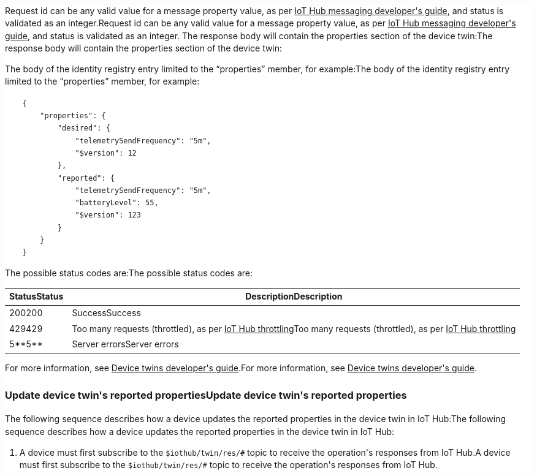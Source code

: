 <span data-ttu-id="08066-188">Request id can be any valid value for a message property value, as per [IoT Hub messaging developer's guide][lnk-messaging], and status is validated as an integer.</span><span class="sxs-lookup"><span data-stu-id="08066-188">Request id can be any valid value for a message property value, as per [IoT Hub messaging developer's guide][lnk-messaging], and status is validated as an integer.</span></span>
<span data-ttu-id="08066-189">The response body will contain the properties section of the device twin:</span><span class="sxs-lookup"><span data-stu-id="08066-189">The response body will contain the properties section of the device twin:</span></span>

<span data-ttu-id="08066-190">The body of the identity registry entry limited to the “properties” member, for example:</span><span class="sxs-lookup"><span data-stu-id="08066-190">The body of the identity registry entry limited to the “properties” member, for example:</span></span>

        {
            "properties": {
                "desired": {
                    "telemetrySendFrequency": "5m",
                    "$version": 12
                },
                "reported": {
                    "telemetrySendFrequency": "5m",
                    "batteryLevel": 55,
                    "$version": 123
                }
            }
        }

<span data-ttu-id="08066-191">The possible status codes are:</span><span class="sxs-lookup"><span data-stu-id="08066-191">The possible status codes are:</span></span>

|<span data-ttu-id="08066-192">Status</span><span class="sxs-lookup"><span data-stu-id="08066-192">Status</span></span> | <span data-ttu-id="08066-193">Description</span><span class="sxs-lookup"><span data-stu-id="08066-193">Description</span></span> |
| ----- | ----------- |
| <span data-ttu-id="08066-194">200</span><span class="sxs-lookup"><span data-stu-id="08066-194">200</span></span> | <span data-ttu-id="08066-195">Success</span><span class="sxs-lookup"><span data-stu-id="08066-195">Success</span></span> |
| <span data-ttu-id="08066-196">429</span><span class="sxs-lookup"><span data-stu-id="08066-196">429</span></span> | <span data-ttu-id="08066-197">Too many requests (throttled), as per [IoT Hub throttling][lnk-quotas]</span><span class="sxs-lookup"><span data-stu-id="08066-197">Too many requests (throttled), as per [IoT Hub throttling][lnk-quotas]</span></span> |
| <span data-ttu-id="08066-198">5\*\*</span><span class="sxs-lookup"><span data-stu-id="08066-198">5\*\*</span></span> | <span data-ttu-id="08066-199">Server errors</span><span class="sxs-lookup"><span data-stu-id="08066-199">Server errors</span></span> |

<span data-ttu-id="08066-200">For more information, see [Device twins developer's guide][lnk-devguide-twin].</span><span class="sxs-lookup"><span data-stu-id="08066-200">For more information, see [Device twins developer's guide][lnk-devguide-twin].</span></span>

### <a name="update-device-twins-reported-properties"></a><span data-ttu-id="08066-201">Update device twin's reported properties</span><span class="sxs-lookup"><span data-stu-id="08066-201">Update device twin's reported properties</span></span>

<span data-ttu-id="08066-202">The following sequence describes how a device updates the reported properties in the device twin in IoT Hub:</span><span class="sxs-lookup"><span data-stu-id="08066-202">The following sequence describes how a device updates the reported properties in the device twin in IoT Hub:</span></span>

1. <span data-ttu-id="08066-203">A device must first subscribe to the `$iothub/twin/res/#` topic to receive the operation's responses from IoT Hub.</span><span class="sxs-lookup"><span data-stu-id="08066-203">A device must first subscribe to the `$iothub/twin/res/#` topic to receive the operation's responses from IoT Hub.</span></span>


[lnk-device-sdks]: https://github.com/Azure/azure-iot-sdks
[lnk-mqtt-org]: http://mqtt.org/
[lnk-mqtt-docs]: http://mqtt.org/documentation
[lnk-sample-node]: https://github.com/Azure/azure-iot-sdk-node/blob/master/device/samples/simple_sample_device.js
[lnk-sample-java]: https://github.com/Azure/azure-iot-sdk-java/tree/master/device/samples/send-receive-sample/src/main/java/samples/com/microsoft/azure/iothub/SendReceive.java
[lnk-sample-c]: https://github.com/Azure/azure-iot-sdk-c/tree/master/iothub_client/samples/iothub_client_sample_mqtt
[lnk-sample-csharp]: https://github.com/Azure/azure-iot-sdk-csharp/tree/master/device/samples
[lnk-sample-python]: https://github.com/Azure/azure-iot-sdk-python/tree/master/device/samples
[lnk-device-explorer]: https://github.com/Azure/azure-iot-sdk-csharp/blob/master/tools/DeviceExplorer
[lnk-sas-tokens]: iot-hub-devguide-security.md#use-sas-tokens-in-a-device-app
[lnk-mqtt-devguide]: iot-hub-devguide-messaging.md#notes-on-mqtt-support
[lnk-azure-protocol-gateway]: iot-hub-protocol-gateway.md
[lnk-devices]: https://catalog.azureiotsuite.com/
[lnk-protocols]: iot-hub-protocol-gateway.md
[lnk-compare]: iot-hub-compare-event-hubs.md
[lnk-scaling]: iot-hub-scaling.md
[lnk-devguide]: iot-hub-devguide.md
[lnk-gateway]: iot-hub-linux-gateway-sdk-simulated-device.md
[lnk-methods]: iot-hub-devguide-direct-methods.md
[lnk-messaging]: iot-hub-devguide-messaging.md
[lnk-quotas]: iot-hub-devguide-quotas-throttling.md
[lnk-devguide-twin-reconnection]: iot-hub-devguide-device-twins.md#device-reconnection-flow
[lnk-devguide-twin]: iot-hub-devguide-device-twins.md